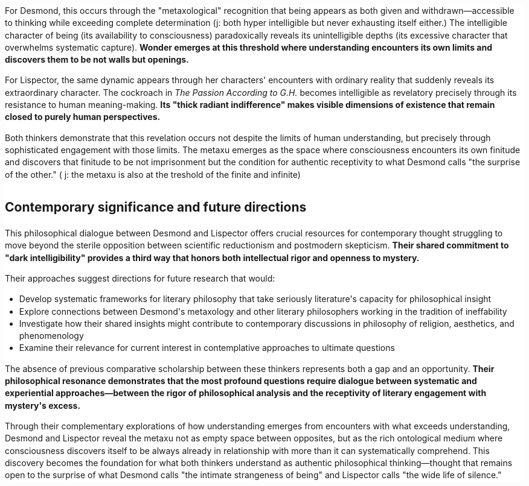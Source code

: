 For Desmond, this occurs through the "metaxological" recognition that being appears as both given and withdrawn—accessible to thinking while exceeding complete determination (j: both hyper intelligible but never exhausting itself either.) The intelligible character of being (its availability to consciousness) paradoxically reveals its unintelligible depths (its excessive character that overwhelms systematic capture). **Wonder emerges at this threshold where understanding encounters its own limits and discovers them to be not walls but openings.**

For Lispector, the same dynamic appears through her characters' encounters with ordinary reality that suddenly reveals its extraordinary character. The cockroach in *The Passion According to G.H.* becomes intelligible as revelatory precisely through its resistance to human meaning-making. **Its "thick radiant indifference" makes visible dimensions of existence that remain closed to purely human perspectives.**

Both thinkers demonstrate that this revelation occurs not despite the limits of human understanding, but precisely through sophisticated engagement with those limits. The metaxu emerges as the space where consciousness encounters its own finitude and discovers that finitude to be not imprisonment but the condition for authentic receptivity to what Desmond calls "the surprise of the other." ( j: the metaxu is also at the treshold of the finite and infinite)

## Contemporary significance and future directions

This philosophical dialogue between Desmond and Lispector offers crucial resources for contemporary thought struggling to move beyond the sterile opposition between scientific reductionism and postmodern skepticism. **Their shared commitment to "dark intelligibility" provides a third way that honors both intellectual rigor and openness to mystery.**

Their approaches suggest directions for future research that would:
- Develop systematic frameworks for literary philosophy that take seriously literature's capacity for philosophical insight
- Explore connections between Desmond's metaxology and other literary philosophers working in the tradition of ineffability
- Investigate how their shared insights might contribute to contemporary discussions in philosophy of religion, aesthetics, and phenomenology
- Examine their relevance for current interest in contemplative approaches to ultimate questions

The absence of previous comparative scholarship between these thinkers represents both a gap and an opportunity. **Their philosophical resonance demonstrates that the most profound questions require dialogue between systematic and experiential approaches—between the rigor of philosophical analysis and the receptivity of literary engagement with mystery's excess.**

Through their complementary explorations of how understanding emerges from encounters with what exceeds understanding, Desmond and Lispector reveal the metaxu not as empty space between opposites, but as the rich ontological medium where consciousness discovers itself to be always already in relationship with more than it can systematically comprehend. This discovery becomes the foundation for what both thinkers understand as authentic philosophical thinking—thought that remains open to the surprise of what Desmond calls "the intimate strangeness of being" and Lispector calls "the wide life of silence."